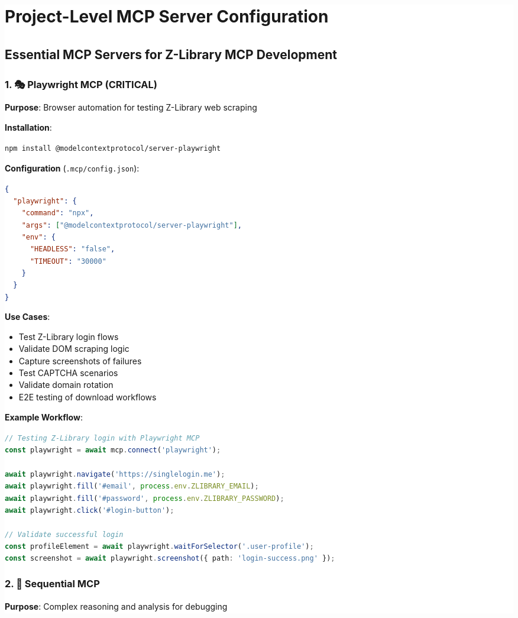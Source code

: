 # Project-Level MCP Server Configuration

## Essential MCP Servers for Z-Library MCP Development

### 1. 🎭 Playwright MCP (CRITICAL)
**Purpose**: Browser automation for testing Z-Library web scraping

**Installation**:
```bash
npm install @modelcontextprotocol/server-playwright
```

**Configuration** (`.mcp/config.json`):
```json
{
  "playwright": {
    "command": "npx",
    "args": ["@modelcontextprotocol/server-playwright"],
    "env": {
      "HEADLESS": "false",
      "TIMEOUT": "30000"
    }
  }
}
```

**Use Cases**:
- Test Z-Library login flows
- Validate DOM scraping logic
- Capture screenshots of failures
- Test CAPTCHA scenarios
- Validate domain rotation
- E2E testing of download workflows

**Example Workflow**:
```typescript
// Testing Z-Library login with Playwright MCP
const playwright = await mcp.connect('playwright');

await playwright.navigate('https://singlelogin.me');
await playwright.fill('#email', process.env.ZLIBRARY_EMAIL);
await playwright.fill('#password', process.env.ZLIBRARY_PASSWORD);
await playwright.click('#login-button');

// Validate successful login
const profileElement = await playwright.waitForSelector('.user-profile');
const screenshot = await playwright.screenshot({ path: 'login-success.png' });
```

### 2. 🧠 Sequential MCP
**Purpose**: Complex reasoning and analysis for debugging
